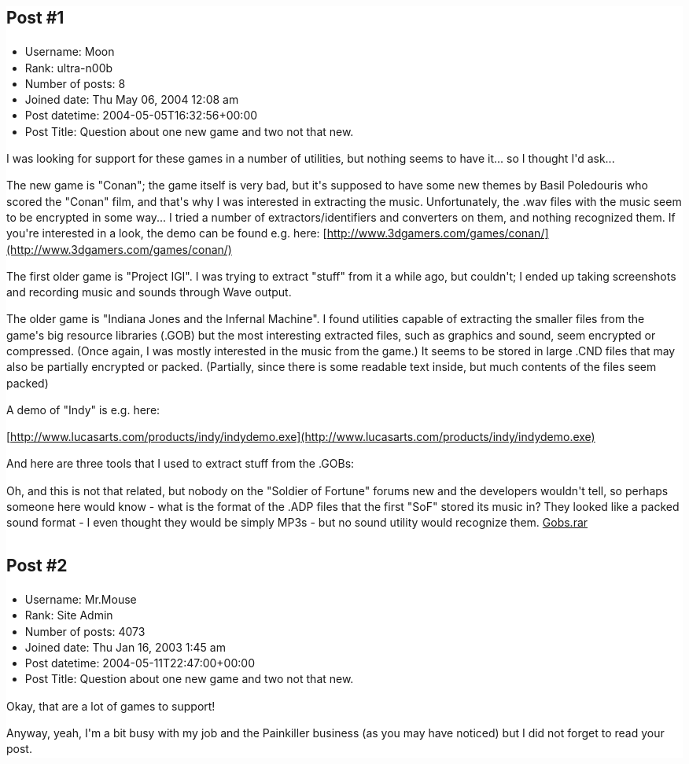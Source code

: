## Post #1
- Username: Moon
- Rank: ultra-n00b
- Number of posts: 8
- Joined date: Thu May 06, 2004 12:08 am
- Post datetime: 2004-05-05T16:32:56+00:00
- Post Title: Question about one new game and two not that new.

I was looking for support for these games in a number of utilities, but nothing seems to have it... so I thought I'd ask...

The new game is "Conan"; the game itself is very bad, but it's supposed to have some new themes by Basil Poledouris who scored the "Conan" film, and that's why I was interested in extracting the music. Unfortunately, the .wav files with the music seem to be encrypted in some way... I tried a number of extractors/identifiers and converters on them, and nothing recognized them. If you're interested in a look, the demo can be found e.g. here: [http://www.3dgamers.com/games/conan/](http://www.3dgamers.com/games/conan/)

The first older game is "Project IGI". I was trying to extract "stuff" from it a while ago, but couldn't; I ended up taking screenshots and recording music and sounds through Wave output. 

The older game is "Indiana Jones and the Infernal Machine". I found utilities capable of extracting the smaller files from the game's big resource libraries (.GOB) but the most interesting extracted files, such as graphics and sound, seem encrypted or compressed. (Once again, I was mostly interested in the music from the game.) It seems to be stored in large .CND files that may also be partially encrypted or packed. (Partially, since there is some readable text inside, but much contents of the files seem packed)

A demo of "Indy" is e.g. here:

[http://www.lucasarts.com/products/indy/indydemo.exe](http://www.lucasarts.com/products/indy/indydemo.exe)

And here are three tools that I used to extract stuff from the .GOBs:


Oh, and this is not that related, but nobody on the "Soldier of Fortune" forums new and the developers wouldn't tell, so perhaps someone here would know - what is the format of the .ADP files that the first "SoF" stored its music in? They looked like a packed sound format - I even thought they would be simply MP3s - but no sound utility would recognize them.
[Gobs.rar](https://xentaxbackup.github.io/file/17_Gobs.rar)
## Post #2
- Username: Mr.Mouse
- Rank: Site Admin
- Number of posts: 4073
- Joined date: Thu Jan 16, 2003 1:45 am
- Post datetime: 2004-05-11T22:47:00+00:00
- Post Title: Question about one new game and two not that new.

Okay, that are a lot of games to support!   

Anyway, yeah, I'm a bit busy with my job and the Painkiller business (as you may have noticed) but I did not forget to read your post. 
